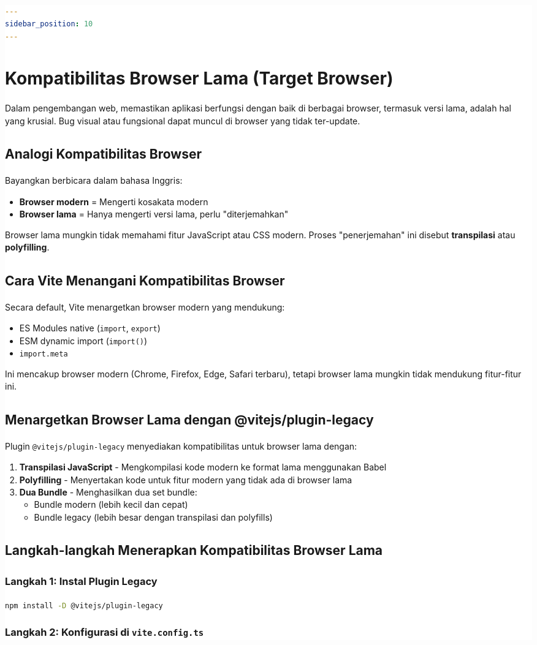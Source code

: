 ```yaml
---
sidebar_position: 10
---
```


# Kompatibilitas Browser Lama (Target Browser)

Dalam pengembangan web, memastikan aplikasi berfungsi dengan baik di berbagai browser, termasuk versi lama, adalah hal yang krusial. Bug visual atau fungsional dapat muncul di browser yang tidak ter-update.

## Analogi Kompatibilitas Browser

Bayangkan berbicara dalam bahasa Inggris:

- **Browser modern** = Mengerti kosakata modern
- **Browser lama** = Hanya mengerti versi lama, perlu "diterjemahkan"

Browser lama mungkin tidak memahami fitur JavaScript atau CSS modern. Proses "penerjemahan" ini disebut **transpilasi** atau **polyfilling**.

## Cara Vite Menangani Kompatibilitas Browser

Secara default, Vite menargetkan browser modern yang mendukung:

- ES Modules native (`import`, `export`)
- ESM dynamic import (`import()`)
- `import.meta`

Ini mencakup browser modern (Chrome, Firefox, Edge, Safari terbaru), tetapi browser lama mungkin tidak mendukung fitur-fitur ini.

## Menargetkan Browser Lama dengan @vitejs/plugin-legacy

Plugin `@vitejs/plugin-legacy` menyediakan kompatibilitas untuk browser lama dengan:

1. **Transpilasi JavaScript** - Mengkompilasi kode modern ke format lama menggunakan Babel
2. **Polyfilling** - Menyertakan kode untuk fitur modern yang tidak ada di browser lama
3. **Dua Bundle** - Menghasilkan dua set bundle:
   - Bundle modern (lebih kecil dan cepat)
   - Bundle legacy (lebih besar dengan transpilasi dan polyfills)

## Langkah-langkah Menerapkan Kompatibilitas Browser Lama

### Langkah 1: Instal Plugin Legacy

```bash
npm install -D @vitejs/plugin-legacy
```

### Langkah 2: Konfigurasi di `vite.config.ts`
